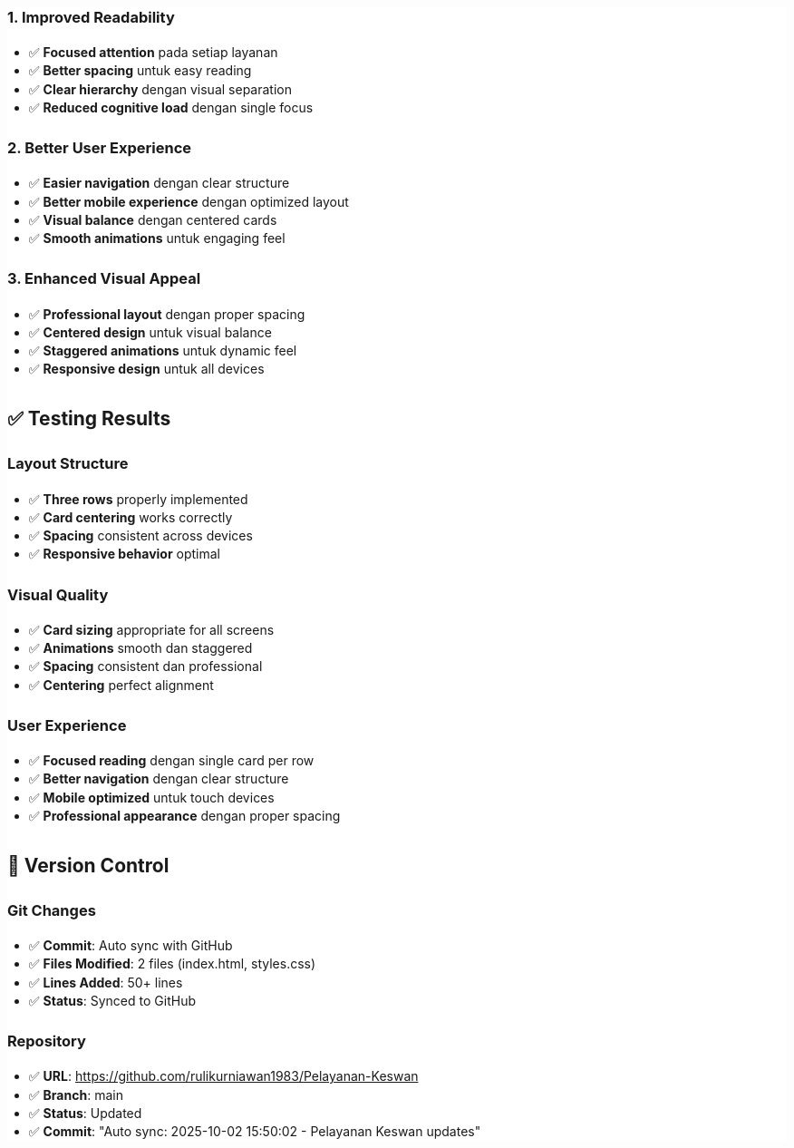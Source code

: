 ### **1. Improved Readability**
- ✅ **Focused attention** pada setiap layanan
- ✅ **Better spacing** untuk easy reading
- ✅ **Clear hierarchy** dengan visual separation
- ✅ **Reduced cognitive load** dengan single focus

### **2. Better User Experience**
- ✅ **Easier navigation** dengan clear structure
- ✅ **Better mobile experience** dengan optimized layout
- ✅ **Visual balance** dengan centered cards
- ✅ **Smooth animations** untuk engaging feel

### **3. Enhanced Visual Appeal**
- ✅ **Professional layout** dengan proper spacing
- ✅ **Centered design** untuk visual balance
- ✅ **Staggered animations** untuk dynamic feel
- ✅ **Responsive design** untuk all devices

## ✅ Testing Results

### **Layout Structure**
- ✅ **Three rows** properly implemented
- ✅ **Card centering** works correctly
- ✅ **Spacing** consistent across devices
- ✅ **Responsive behavior** optimal

### **Visual Quality**
- ✅ **Card sizing** appropriate for all screens
- ✅ **Animations** smooth dan staggered
- ✅ **Spacing** consistent dan professional
- ✅ **Centering** perfect alignment

### **User Experience**
- ✅ **Focused reading** dengan single card per row
- ✅ **Better navigation** dengan clear structure
- ✅ **Mobile optimized** untuk touch devices
- ✅ **Professional appearance** dengan proper spacing

## 🔄 Version Control

### **Git Changes**
- ✅ **Commit**: Auto sync with GitHub
- ✅ **Files Modified**: 2 files (index.html, styles.css)
- ✅ **Lines Added**: 50+ lines
- ✅ **Status**: Synced to GitHub

### **Repository**
- ✅ **URL**: https://github.com/rulikurniawan1983/Pelayanan-Keswan
- ✅ **Branch**: main
- ✅ **Status**: Updated
- ✅ **Commit**: "Auto sync: 2025-10-02 15:50:02 - Pelayanan Keswan updates"
